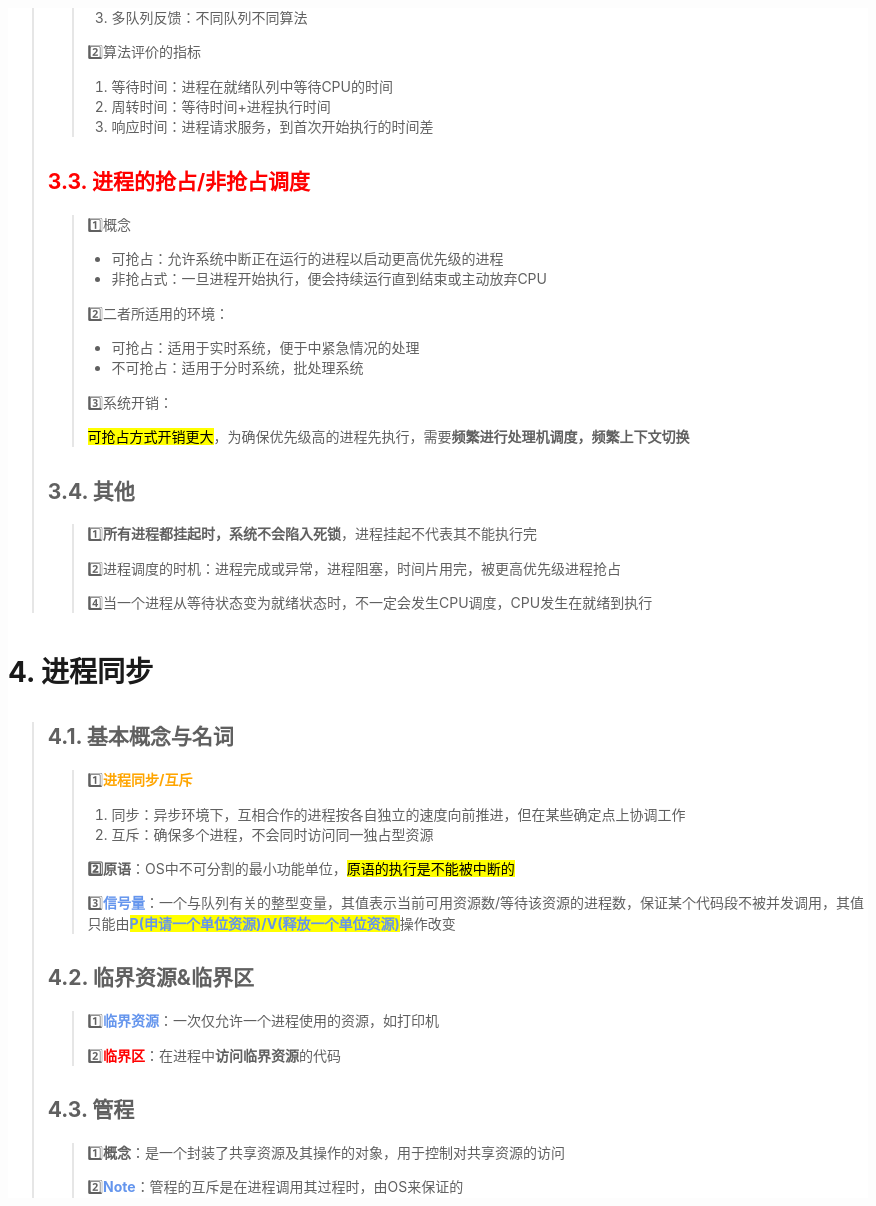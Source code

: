 > > 3. 多队列反馈：不同队列不同算法
> >
> > :two:算法评价的指标
> >
> > 1. 等待时间：进程在就绪队列中等待CPU的时间
> > 2. 周转时间：等待时间+进程执行时间
> > 3. 响应时间：进程请求服务，到首次开始执行的时间差
>
> ## <font color='red'>3.3. 进程的抢占/非抢占调度</font>
>
> > :one:概念
> >
> > - 可抢占：允许系统中断正在运行的进程以启动更高优先级的进程
> > - 非抢占式：一旦进程开始执行，便会持续运行直到结束或主动放弃CPU
> >
> > :two:二者所适用的环境：
> >
> > - 可抢占：适用于实时系统，便于中紧急情况的处理
> > - 不可抢占：适用于分时系统，批处理系统
> >
> > :three:系统开销：
> >
> > <mark>可抢占方式开销更大</mark>，为确保优先级高的进程先执行，需要**频繁进行处理机调度，频繁上下文切换**
>
> ## 3.4. 其他
>
> > :one:**所有进程都挂起时，系统不会陷入死锁**，进程挂起不代表其不能执行完
> >
> > :two:进程调度的时机：进程完成或异常，进程阻塞，时间片用完，被更高优先级进程抢占
> >
> > :four:当一个进程从等待状态变为就绪状态时，不一定会发生CPU调度，CPU发生在就绪到执行

# 4. 进程同步

> ## 4.1. 基本概念与名词
>
> > :one:<font color='orange'>**进程同步/互斥**</font>
> >
> > 1. 同步：异步环境下，互相合作的进程按各自独立的速度向前推进，但在某些确定点上协调工作
> > 2. 互斥：确保多个进程，不会同时访问同一独占型资源
> >
> > **:two:原语**：OS中不可分割的最小功能单位，<mark>原语的执行是不能被中断的</mark>
> >
> > :three:**<font color='cornflowerblue'>信号量</font>**：一个与队列有关的整型变量，其值表示当前可用资源数/等待该资源的进程数，保证某个代码段不被并发调用，其值只能由<mark><font color='cornflowerblue'>**P(申请一个单位资源)/V(释放一个单位资源)**</font></mark>操作改变
>
> ## 4.2. 临界资源&临界区
>
> > :one:**<font color='cornflowerblue'>临界资源</font>**：一次仅允许一个进程使用的资源，如打印机
> >
> > :two:<font color='red'>**临界区**</font>：在进程中**访问临界资源**的代码
>
> ## 4.3. 管程
>
> > :one:**概念**：是一个封装了共享资源及其操作的对象，用于控制对共享资源的访问
> >
> > :two:<font color='cornflowerblue'>**Note**</font>：管程的互斥是在进程调用其过程时，由OS来保证的

